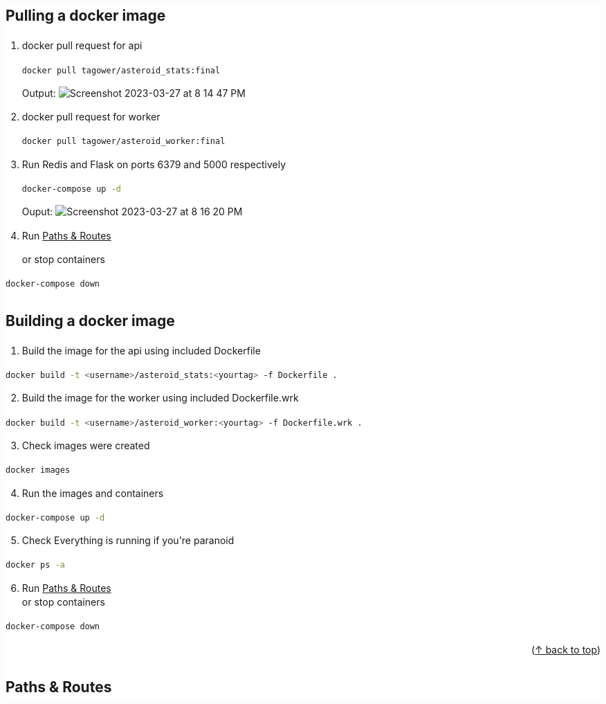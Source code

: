 ## Pulling a docker image
1. docker pull request for api
   ```sh
   docker pull tagower/asteroid_stats:final   
   ```
    Output: <img width="627" alt="Screenshot 2023-03-27 at 8 14 47 PM" src="https://user-images.githubusercontent.com/70235944/234376326-1f6e0fa2-f5c9-4ede-ad36-f943382af907.png">

2. docker pull request for worker
   ```sh
   docker pull tagower/asteroid_worker:final   
   ```

3. Run Redis and Flask on ports 6379 and 5000 respectively
   ```sh
   docker-compose up -d
   ```
    Ouput: <img width="627" alt="Screenshot 2023-03-27 at 8 16 20 PM" src="https://user-images.githubusercontent.com/70235944/234376337-8ef62c5d-01b9-4d28-916c-31da29632ffe.png">

4. Run <a href="#Paths & Routes">Paths & Routes</a></li> or stop containers
  ```sh
  docker-compose down
  ```
    
## Building a docker image
1. Build the image for the api using included Dockerfile
```sh  
docker build -t <username>/asteroid_stats:<yourtag> -f Dockerfile .
```
2. Build the image for the worker using included Dockerfile.wrk
```sh  
docker build -t <username>/asteroid_worker:<yourtag> -f Dockerfile.wrk .
```
3. Check images were created
```sh  
docker images
```
4. Run the images and containers
```sh  
docker-compose up -d
```
5. Check Everything is running if you're paranoid
```sh  
docker ps -a
```
6. Run <a href="#Paths & Routes">Paths & Routes</a></li> or stop containers
  ```sh
  docker-compose down
  ```

<p align="right">(<a href="#Mapping The Cosmos">↑ back to top</a>)</p>



## Paths & Routes

